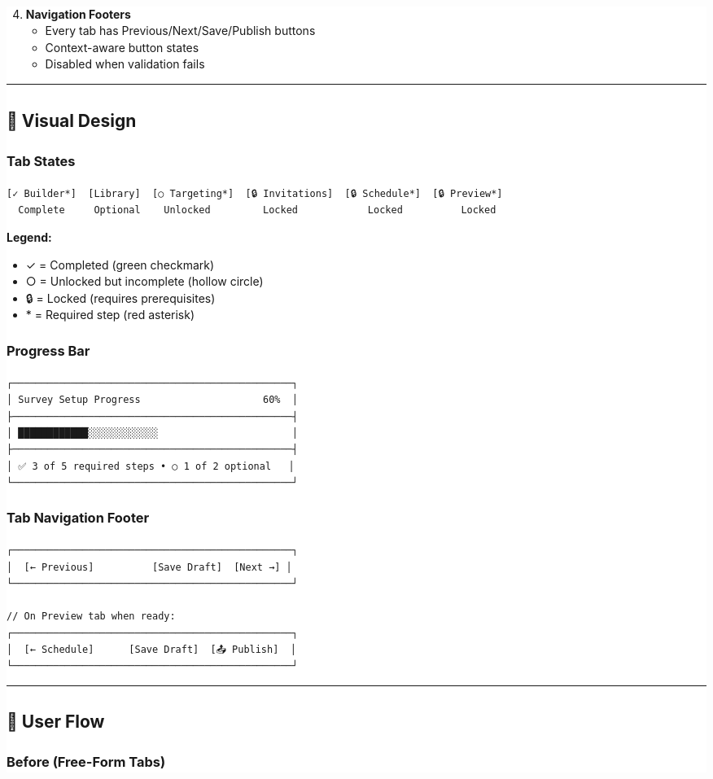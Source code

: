 4. **Navigation Footers**
   - Every tab has Previous/Next/Save/Publish buttons
   - Context-aware button states
   - Disabled when validation fails

---

## 🎨 Visual Design

### Tab States

```
[✓ Builder*]  [Library]  [○ Targeting*]  [🔒 Invitations]  [🔒 Schedule*]  [🔒 Preview*]
  Complete     Optional    Unlocked         Locked            Locked          Locked
```

**Legend:**

- ✓ = Completed (green checkmark)
- ○ = Unlocked but incomplete (hollow circle)
- 🔒 = Locked (requires prerequisites)
- \* = Required step (red asterisk)

### Progress Bar

```
┌────────────────────────────────────────────────┐
│ Survey Setup Progress                     60%  │
├────────────────────────────────────────────────┤
│ ████████████░░░░░░░░░░░░                       │
├────────────────────────────────────────────────┤
│ ✅ 3 of 5 required steps • ○ 1 of 2 optional   │
└────────────────────────────────────────────────┘
```

### Tab Navigation Footer

```
┌────────────────────────────────────────────────┐
│  [← Previous]          [Save Draft]  [Next →] │
└────────────────────────────────────────────────┘

// On Preview tab when ready:
┌────────────────────────────────────────────────┐
│  [← Schedule]      [Save Draft]  [📤 Publish]  │
└────────────────────────────────────────────────┘
```

---

## 🔄 User Flow

### Before (Free-Form Tabs)
